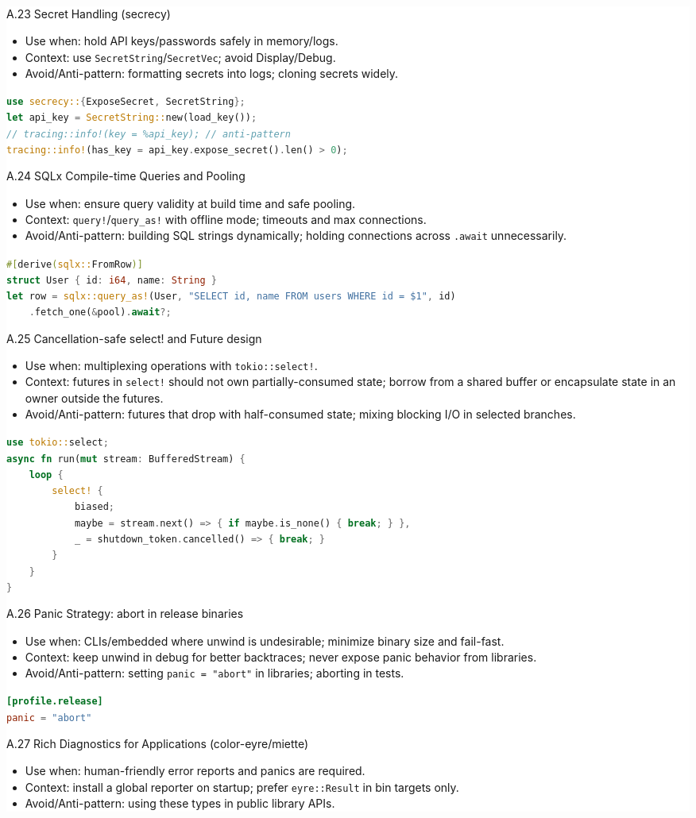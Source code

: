 A.23 Secret Handling (secrecy)
- Use when: hold API keys/passwords safely in memory/logs.
- Context: use `SecretString`/`SecretVec`; avoid Display/Debug.
- Avoid/Anti-pattern: formatting secrets into logs; cloning secrets widely.

```rust path=null start=null
use secrecy::{ExposeSecret, SecretString};
let api_key = SecretString::new(load_key());
// tracing::info!(key = %api_key); // anti-pattern
tracing::info!(has_key = api_key.expose_secret().len() > 0);
```

A.24 SQLx Compile-time Queries and Pooling
- Use when: ensure query validity at build time and safe pooling.
- Context: `query!`/`query_as!` with offline mode; timeouts and max connections.
- Avoid/Anti-pattern: building SQL strings dynamically; holding connections across `.await` unnecessarily.

```rust path=null start=null
#[derive(sqlx::FromRow)]
struct User { id: i64, name: String }
let row = sqlx::query_as!(User, "SELECT id, name FROM users WHERE id = $1", id)
    .fetch_one(&pool).await?;
```

A.25 Cancellation-safe select! and Future design
- Use when: multiplexing operations with `tokio::select!`.
- Context: futures in `select!` should not own partially-consumed state; borrow from a shared buffer or encapsulate state in an owner outside the futures.
- Avoid/Anti-pattern: futures that drop with half-consumed state; mixing blocking I/O in selected branches.

```rust path=null start=null
use tokio::select;
async fn run(mut stream: BufferedStream) {
    loop {
        select! {
            biased;
            maybe = stream.next() => { if maybe.is_none() { break; } },
            _ = shutdown_token.cancelled() => { break; }
        }
    }
}
```

A.26 Panic Strategy: abort in release binaries
- Use when: CLIs/embedded where unwind is undesirable; minimize binary size and fail-fast.
- Context: keep unwind in debug for better backtraces; never expose panic behavior from libraries.
- Avoid/Anti-pattern: setting `panic = "abort"` in libraries; aborting in tests.

```toml path=null start=null
[profile.release]
panic = "abort"
```

A.27 Rich Diagnostics for Applications (color-eyre/miette)
- Use when: human-friendly error reports and panics are required.
- Context: install a global reporter on startup; prefer `eyre::Result` in bin targets only.
- Avoid/Anti-pattern: using these types in public library APIs.
